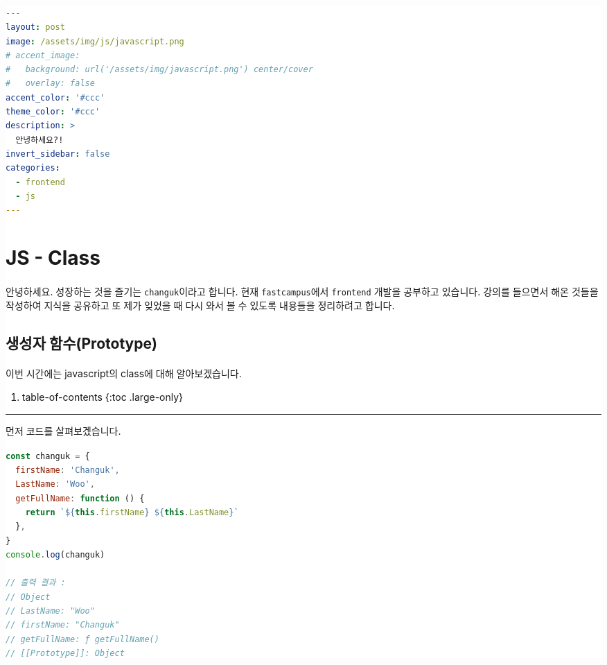 ```yaml
---
layout: post
image: /assets/img/js/javascript.png
# accent_image:
#   background: url('/assets/img/javascript.png') center/cover
#   overlay: false
accent_color: '#ccc'
theme_color: '#ccc'
description: >
  안녕하세요?!
invert_sidebar: false
categories:
  - frontend
  - js
---
```


# JS - Class

안녕하세요. 성장하는 것을 즐기는 `changuk`이라고 합니다. 현재 `fastcampus`에서 `frontend` 개발을 공부하고 있습니다. 강의를 들으면서 해온 것들을 작성하여 지식을 공유하고 또 제가 잊었을 때 다시 와서 볼 수 있도록 내용들을 정리하려고 합니다.

## 생성자 함수(Prototype)

이번 시간에는 javascript의 class에 대해 알아보겠습니다.

1. table-of-contents
{:toc .large-only}

---

먼저 코드를 살펴보겠습니다.

```javascript
const changuk = {
  firstName: 'Changuk',
  LastName: 'Woo',
  getFullName: function () {
    return `${this.firstName} ${this.LastName}`
  },
}
console.log(changuk)

// 출력 결과 :
// Object
// LastName: "Woo"
// firstName: "Changuk"
// getFullName: ƒ getFullName()
// [[Prototype]]: Object
```
